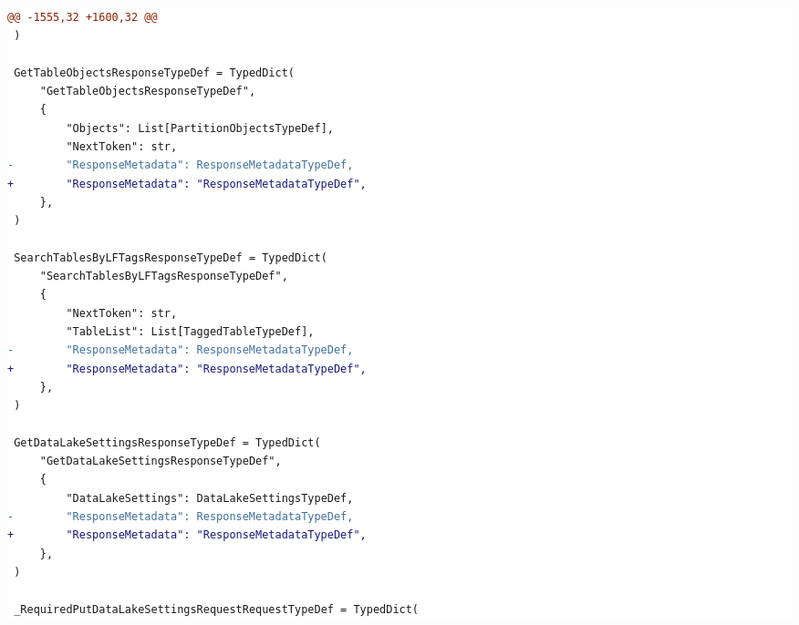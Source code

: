 ```diff
@@ -1555,32 +1600,32 @@
 )
 
 GetTableObjectsResponseTypeDef = TypedDict(
     "GetTableObjectsResponseTypeDef",
     {
         "Objects": List[PartitionObjectsTypeDef],
         "NextToken": str,
-        "ResponseMetadata": ResponseMetadataTypeDef,
+        "ResponseMetadata": "ResponseMetadataTypeDef",
     },
 )
 
 SearchTablesByLFTagsResponseTypeDef = TypedDict(
     "SearchTablesByLFTagsResponseTypeDef",
     {
         "NextToken": str,
         "TableList": List[TaggedTableTypeDef],
-        "ResponseMetadata": ResponseMetadataTypeDef,
+        "ResponseMetadata": "ResponseMetadataTypeDef",
     },
 )
 
 GetDataLakeSettingsResponseTypeDef = TypedDict(
     "GetDataLakeSettingsResponseTypeDef",
     {
         "DataLakeSettings": DataLakeSettingsTypeDef,
-        "ResponseMetadata": ResponseMetadataTypeDef,
+        "ResponseMetadata": "ResponseMetadataTypeDef",
     },
 )
 
 _RequiredPutDataLakeSettingsRequestRequestTypeDef = TypedDict(
